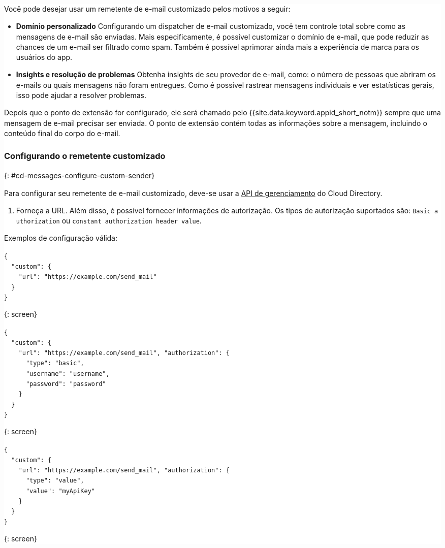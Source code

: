 Você pode desejar usar um remetente de e-mail customizado pelos motivos a seguir:

- **Domínio personalizado**
Configurando um dispatcher de e-mail customizado, você tem controle total sobre como as mensagens de e-mail são
enviadas. Mais especificamente, é possível customizar o domínio de e-mail, que pode reduzir as chances de um e-mail ser filtrado como spam. Também é possível aprimorar ainda mais a experiência de marca para os usuários do app.

- **Insights e resolução de problemas**
Obtenha insights de seu provedor de e-mail, como: o número de pessoas que abriram os e-mails ou quais mensagens não foram entregues. Como é possível rastrear mensagens individuais e ver estatísticas gerais, isso pode ajudar a resolver problemas.

Depois que o ponto de extensão for configurado, ele será chamado pelo {{site.data.keyword.appid_short_notm}}
sempre que uma mensagem de e-mail precisar ser enviada. O ponto de extensão contém todas as informações sobre a mensagem, incluindo o conteúdo final do corpo do e-mail.



### Configurando o remetente customizado
{: #cd-messages-configure-custom-sender}

Para configurar seu remetente de e-mail customizado, deve-se usar a <a href="https://us-south.appid.cloud.ibm.com/swagger-ui/#/Management%20API%20-%20Config/mgmt.set_cloud_directory_email_dispatcher" target="_blank">API de gerenciamento</a> do Cloud Directory.


1. Forneça a URL. Além disso, é possível fornecer informações de autorização. Os tipos de autorização suportados são: `Basic authorization` ou `constant authorization header value`.

  Exemplos de configuração válida:
  ```
  {
    "custom": {
      "url": "https://example.com/send_mail"
    }
  }
  ```
  {: screen}

  ```
  {
    "custom": {
      "url": "https://example.com/send_mail", "authorization": {
        "type": "basic",
        "username": "username",
        "password": "password"
      }
    }
  }
  ```
  {: screen}

  ```
  {
    "custom": {
      "url": "https://example.com/send_mail", "authorization": {
        "type": "value",
        "value": "myApiKey"
      }
    }
  }
  ```
  {: screen}
